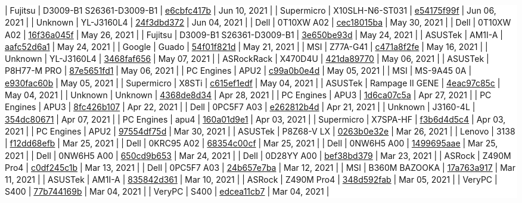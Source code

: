 | Fujitsu       | D3009-B1 S26361-D3009-B1    | [e6cbfc417b](https://bsd-hardware.info/?probe=e6cbfc417b) | Jun 10, 2021 |
| Supermicro    | X10SLH-N6-ST031             | [e54175f99f](https://bsd-hardware.info/?probe=e54175f99f) | Jun 06, 2021 |
| Unknown       | YL-J3160L4                  | [24f3dbd372](https://bsd-hardware.info/?probe=24f3dbd372) | Jun 04, 2021 |
| Dell          | 0T10XW A02                  | [cec18015ba](https://bsd-hardware.info/?probe=cec18015ba) | May 30, 2021 |
| Dell          | 0T10XW A02                  | [16f36a045f](https://bsd-hardware.info/?probe=16f36a045f) | May 26, 2021 |
| Fujitsu       | D3009-B1 S26361-D3009-B1    | [3e650be93d](https://bsd-hardware.info/?probe=3e650be93d) | May 24, 2021 |
| ASUSTek       | AM1I-A                      | [aafc52d6a1](https://bsd-hardware.info/?probe=aafc52d6a1) | May 24, 2021 |
| Google        | Guado                       | [54f01f821d](https://bsd-hardware.info/?probe=54f01f821d) | May 21, 2021 |
| MSI           | Z77A-G41                    | [c471a8f2fe](https://bsd-hardware.info/?probe=c471a8f2fe) | May 16, 2021 |
| Unknown       | YL-J3160L4                  | [3468faf656](https://bsd-hardware.info/?probe=3468faf656) | May 07, 2021 |
| ASRockRack    | X470D4U                     | [421da89770](https://bsd-hardware.info/?probe=421da89770) | May 06, 2021 |
| ASUSTek       | P8H77-M PRO                 | [87e5651fd1](https://bsd-hardware.info/?probe=87e5651fd1) | May 06, 2021 |
| PC Engines    | APU2                        | [c99a0b0e4d](https://bsd-hardware.info/?probe=c99a0b0e4d) | May 05, 2021 |
| MSI           | MS-9A45 0A                  | [e930fac60b](https://bsd-hardware.info/?probe=e930fac60b) | May 05, 2021 |
| Supermicro    | X8STi                       | [c615ef1edf](https://bsd-hardware.info/?probe=c615ef1edf) | May 04, 2021 |
| ASUSTek       | Rampage II GENE             | [4eac97c85c](https://bsd-hardware.info/?probe=4eac97c85c) | May 04, 2021 |
| Unknown       | Unknown                     | [4368de8d34](https://bsd-hardware.info/?probe=4368de8d34) | Apr 28, 2021 |
| PC Engines    | APU3                        | [1d6ca07c5a](https://bsd-hardware.info/?probe=1d6ca07c5a) | Apr 27, 2021 |
| PC Engines    | APU3                        | [8fc426b107](https://bsd-hardware.info/?probe=8fc426b107) | Apr 22, 2021 |
| Dell          | 0PC5F7 A03                  | [e262812b4d](https://bsd-hardware.info/?probe=e262812b4d) | Apr 21, 2021 |
| Unknown       | J3160-4L                    | [354dc80671](https://bsd-hardware.info/?probe=354dc80671) | Apr 07, 2021 |
| PC Engines    | apu4                        | [160a01d9e1](https://bsd-hardware.info/?probe=160a01d9e1) | Apr 03, 2021 |
| Supermicro    | X7SPA-HF                    | [f3b6d4d5c4](https://bsd-hardware.info/?probe=f3b6d4d5c4) | Apr 03, 2021 |
| PC Engines    | APU2                        | [97554df75d](https://bsd-hardware.info/?probe=97554df75d) | Mar 30, 2021 |
| ASUSTek       | P8Z68-V LX                  | [0263b0e32e](https://bsd-hardware.info/?probe=0263b0e32e) | Mar 26, 2021 |
| Lenovo        | 3138                        | [f12dd68efb](https://bsd-hardware.info/?probe=f12dd68efb) | Mar 25, 2021 |
| Dell          | 0KRC95 A02                  | [68354c00cf](https://bsd-hardware.info/?probe=68354c00cf) | Mar 25, 2021 |
| Dell          | 0NW6H5 A00                  | [1499695aae](https://bsd-hardware.info/?probe=1499695aae) | Mar 25, 2021 |
| Dell          | 0NW6H5 A00                  | [650cd9b653](https://bsd-hardware.info/?probe=650cd9b653) | Mar 24, 2021 |
| Dell          | 0D28YY A00                  | [bef38bd379](https://bsd-hardware.info/?probe=bef38bd379) | Mar 23, 2021 |
| ASRock        | Z490M Pro4                  | [c0df245c1b](https://bsd-hardware.info/?probe=c0df245c1b) | Mar 13, 2021 |
| Dell          | 0PC5F7 A03                  | [24b657e7ba](https://bsd-hardware.info/?probe=24b657e7ba) | Mar 12, 2021 |
| MSI           | B360M BAZOOKA               | [17a763a917](https://bsd-hardware.info/?probe=17a763a917) | Mar 11, 2021 |
| ASUSTek       | AM1I-A                      | [835842d361](https://bsd-hardware.info/?probe=835842d361) | Mar 10, 2021 |
| ASRock        | Z490M Pro4                  | [348d592fab](https://bsd-hardware.info/?probe=348d592fab) | Mar 05, 2021 |
| VeryPC        | S400                        | [77b744169b](https://bsd-hardware.info/?probe=77b744169b) | Mar 04, 2021 |
| VeryPC        | S400                        | [edcea11cb7](https://bsd-hardware.info/?probe=edcea11cb7) | Mar 04, 2021 |